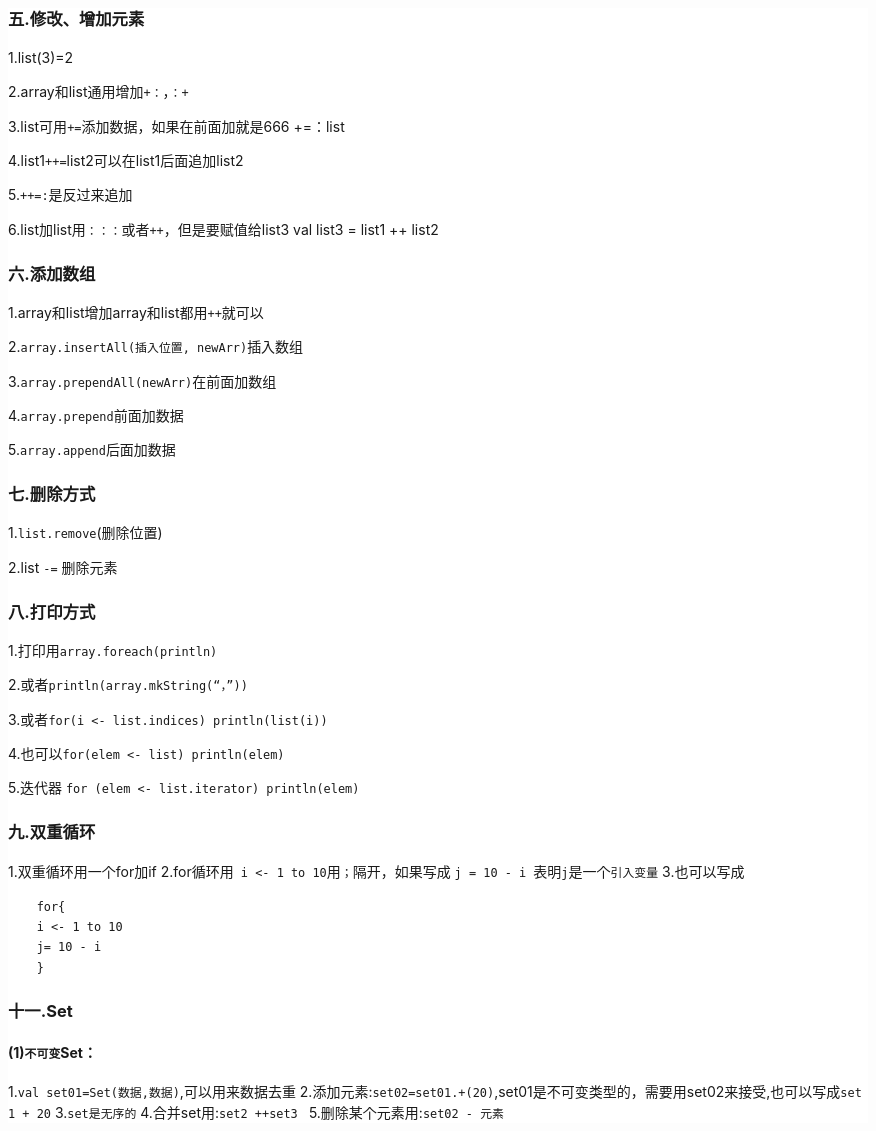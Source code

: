 ### 五.修改、增加元素
1.list(3)=2

2.array和list通用增加`+：`，`：+`

3.list可用`+=`添加数据，如果在前面加就是666 +=：list

4.list1`++=`list2可以在list1后面追加list2

5.`++=:`是反过来追加

6.list加list用`：：：`或者`++`，但是要赋值给list3 val list3 = list1 ++ list2

### 六.添加数组
1.array和list增加array和list都用`++`就可以

2.`array.insertAll(插入位置, newArr)`插入数组

3.`array.prependAll(newArr)`在前面加数组

4.`array.prepend`前面加数据

5.`array.append`后面加数据

### 七.删除方式
1.`list.remove`(删除位置)

2.list `-=` 删除元素

### 八.打印方式
1.打印用`array.foreach(println)`

2.或者`println(array.mkString(“，”))`

3.或者`for(i <- list.indices) println(list(i))`

4.也可以`for(elem <- list) println(elem)`

5.迭代器 `for (elem <- list.iterator) println(elem)`

### 九.双重循环
1.双重循环用一个for加if
2.for循环用` i <- 1 to 10`用`；`隔开，如果写成 `j = 10 - i `表明`j`是一个`引入变量`
3.也可以写成

		for{
		i <- 1 to 10
		j= 10 - i 
		}



### 十一.Set
#### (1)`不可变`Set：
1.`val set01=Set(数据,数据)`,可以用来数据去重
2.添加元素:`set02=set01.+(20)`,set01是不可变类型的，需要用set02来接受,也可以写成`set1 + 20`
 3.`set是无序的`
 4.合并set用:`set2 ++set3 `
5.删除某个元素用:`set02 - 元素`
